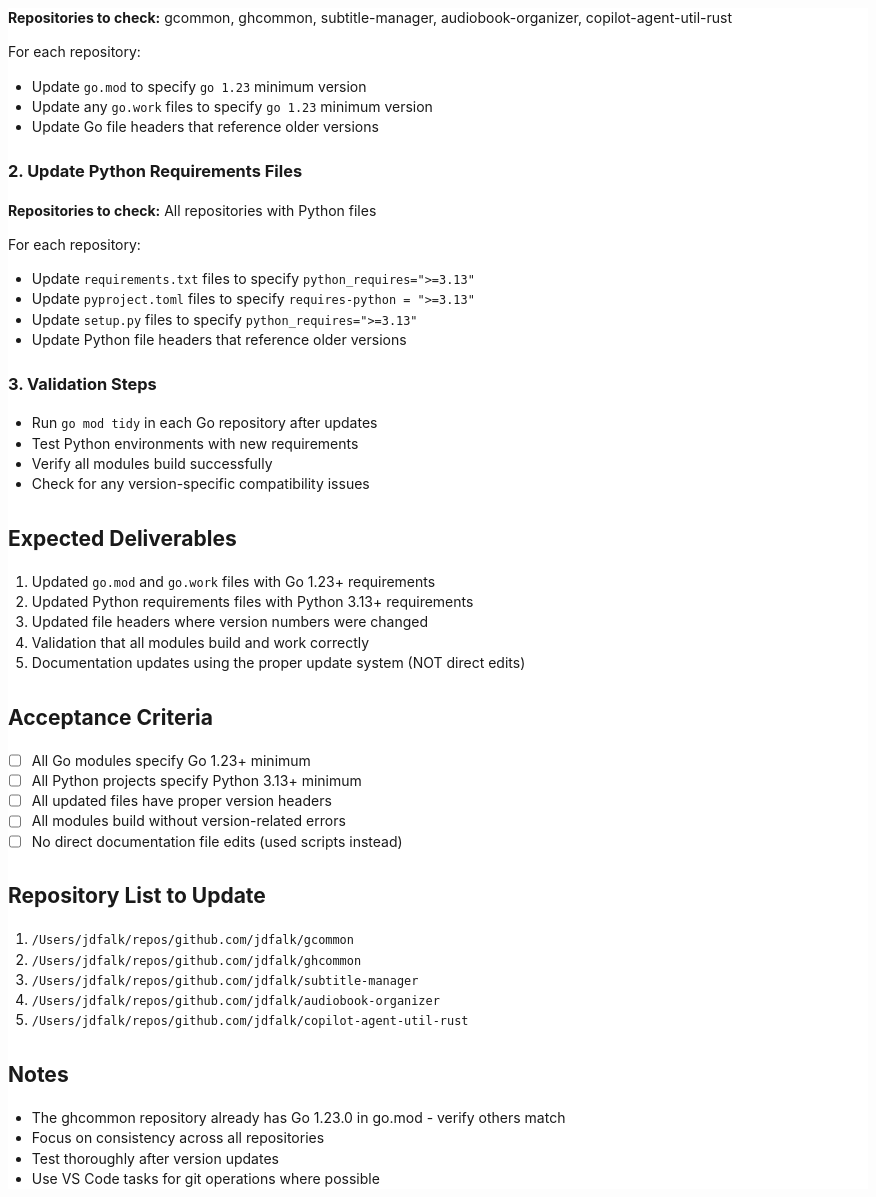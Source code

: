 **Repositories to check:** gcommon, ghcommon, subtitle-manager, audiobook-organizer, copilot-agent-util-rust

For each repository:

- Update `go.mod` to specify `go 1.23` minimum version
- Update any `go.work` files to specify `go 1.23` minimum version
- Update Go file headers that reference older versions

### 2. Update Python Requirements Files

**Repositories to check:** All repositories with Python files

For each repository:

- Update `requirements.txt` files to specify `python_requires=">=3.13"`
- Update `pyproject.toml` files to specify `requires-python = ">=3.13"`
- Update `setup.py` files to specify `python_requires=">=3.13"`
- Update Python file headers that reference older versions

### 3. Validation Steps

- Run `go mod tidy` in each Go repository after updates
- Test Python environments with new requirements
- Verify all modules build successfully
- Check for any version-specific compatibility issues

## Expected Deliverables

1. Updated `go.mod` and `go.work` files with Go 1.23+ requirements
2. Updated Python requirements files with Python 3.13+ requirements
3. Updated file headers where version numbers were changed
4. Validation that all modules build and work correctly
5. Documentation updates using the proper update system (NOT direct edits)

## Acceptance Criteria

- [ ] All Go modules specify Go 1.23+ minimum
- [ ] All Python projects specify Python 3.13+ minimum
- [ ] All updated files have proper version headers
- [ ] All modules build without version-related errors
- [ ] No direct documentation file edits (used scripts instead)

## Repository List to Update

1. `/Users/jdfalk/repos/github.com/jdfalk/gcommon`
2. `/Users/jdfalk/repos/github.com/jdfalk/ghcommon`
3. `/Users/jdfalk/repos/github.com/jdfalk/subtitle-manager`
4. `/Users/jdfalk/repos/github.com/jdfalk/audiobook-organizer`
5. `/Users/jdfalk/repos/github.com/jdfalk/copilot-agent-util-rust`

## Notes

- The ghcommon repository already has Go 1.23.0 in go.mod - verify others match
- Focus on consistency across all repositories
- Test thoroughly after version updates
- Use VS Code tasks for git operations where possible
